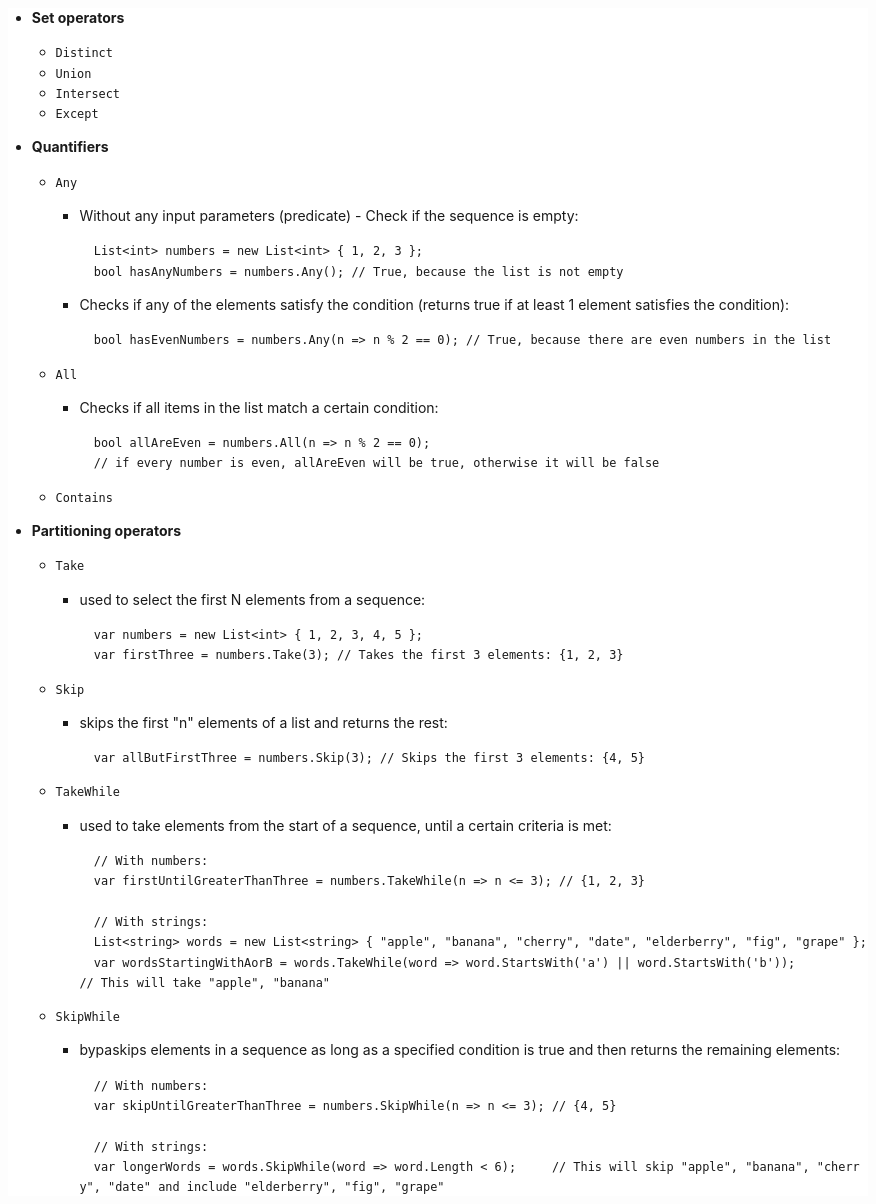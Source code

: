 - **Set operators**
    - `Distinct`
    - `Union`
    - `Intersect`
    - `Except`   

- **Quantifiers**
    - `Any`
        - Without any input parameters (predicate) - Check if the sequence is empty:

                List<int> numbers = new List<int> { 1, 2, 3 };
                bool hasAnyNumbers = numbers.Any(); // True, because the list is not empty
        
        - Checks if any of the elements satisfy the condition (returns true if at least 1 element satisfies the condition):

                bool hasEvenNumbers = numbers.Any(n => n % 2 == 0); // True, because there are even numbers in the list

    - `All`
        - Checks if all items in the list match a certain condition:

                bool allAreEven = numbers.All(n => n % 2 == 0);
                // if every number is even, allAreEven will be true, otherwise it will be false

    - `Contains`
    
- **Partitioning operators**
    - `Take`
        - used to select the first N elements from a sequence:

                var numbers = new List<int> { 1, 2, 3, 4, 5 };
                var firstThree = numbers.Take(3); // Takes the first 3 elements: {1, 2, 3}

    - `Skip`
        - skips the first "n" elements of a list and returns the rest:

                var allButFirstThree = numbers.Skip(3); // Skips the first 3 elements: {4, 5}

    - `TakeWhile`
        - used to take elements from the start of a sequence, until a certain criteria is met:

                // With numbers:
                var firstUntilGreaterThanThree = numbers.TakeWhile(n => n <= 3); // {1, 2, 3}

                // With strings:
                List<string> words = new List<string> { "apple", "banana", "cherry", "date", "elderberry", "fig", "grape" };
                var wordsStartingWithAorB = words.TakeWhile(word => word.StartsWith('a') || word.StartsWith('b'));          // This will take "apple", "banana"
    
    - `SkipWhile`
        - bypaskips elements in a sequence as long as a specified condition is true and then returns the remaining elements:

                // With numbers:
                var skipUntilGreaterThanThree = numbers.SkipWhile(n => n <= 3); // {4, 5}

                // With strings:
                var longerWords = words.SkipWhile(word => word.Length < 6);     // This will skip "apple", "banana", "cherry", "date" and include "elderberry", "fig", "grape"
